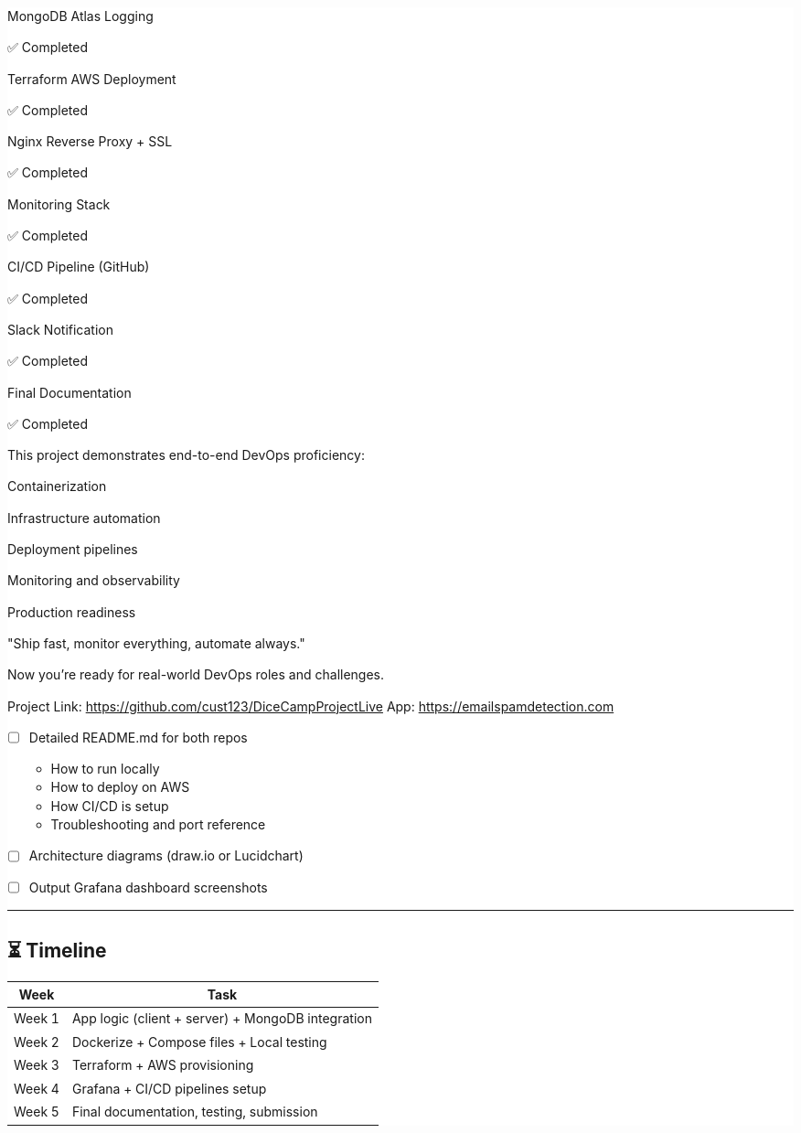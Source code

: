 MongoDB Atlas Logging

✅ Completed

Terraform AWS Deployment

✅ Completed

Nginx Reverse Proxy + SSL

✅ Completed

Monitoring Stack

✅ Completed

CI/CD Pipeline (GitHub)

✅ Completed

Slack Notification

✅ Completed

Final Documentation

✅ Completed

This project demonstrates end-to-end DevOps proficiency:

Containerization

Infrastructure automation

Deployment pipelines

Monitoring and observability

Production readiness

"Ship fast, monitor everything, automate always."

Now you’re ready for real-world DevOps roles and challenges.

Project Link: https://github.com/cust123/DiceCampProjectLive App: https://emailspamdetection.com

- [ ] Detailed README.md for both repos

  - How to run locally
  - How to deploy on AWS
  - How CI/CD is setup
  - Troubleshooting and port reference

- [ ] Architecture diagrams (draw\.io or Lucidchart)
- [ ] Output Grafana dashboard screenshots

---

## ⏳ Timeline

| Week   | Task                                              |
| ------ | ------------------------------------------------- |
| Week 1 | App logic (client + server) + MongoDB integration |
| Week 2 | Dockerize + Compose files + Local testing         |
| Week 3 | Terraform + AWS provisioning                      |
| Week 4 | Grafana + CI/CD pipelines setup                   |
| Week 5 | Final documentation, testing, submission          |
